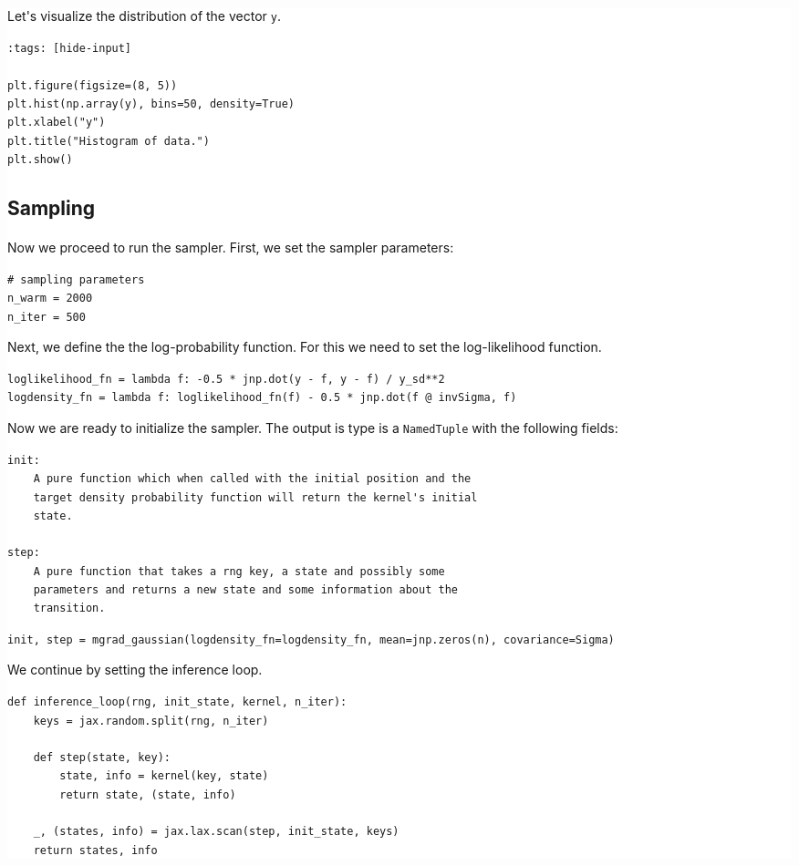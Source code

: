 Let's visualize the distribution of the vector `y`.

```{code-cell} ipython3
:tags: [hide-input]

plt.figure(figsize=(8, 5))
plt.hist(np.array(y), bins=50, density=True)
plt.xlabel("y")
plt.title("Histogram of data.")
plt.show()
```

## Sampling

Now we proceed to run the sampler. First, we set the sampler parameters:

```{code-cell} ipython3
# sampling parameters
n_warm = 2000
n_iter = 500
```

Next, we define the the log-probability function. For this we need to set the log-likelihood function.

```{code-cell} ipython3
loglikelihood_fn = lambda f: -0.5 * jnp.dot(y - f, y - f) / y_sd**2
logdensity_fn = lambda f: loglikelihood_fn(f) - 0.5 * jnp.dot(f @ invSigma, f)
```

Now we are ready to initialize the sampler. The output is type is a `NamedTuple` with the following fields:

```
init:
    A pure function which when called with the initial position and the
    target density probability function will return the kernel's initial
    state.

step:
    A pure function that takes a rng key, a state and possibly some
    parameters and returns a new state and some information about the
    transition.
```

```{code-cell} ipython3
init, step = mgrad_gaussian(logdensity_fn=logdensity_fn, mean=jnp.zeros(n), covariance=Sigma)
```

We continue by setting the inference loop.

```{code-cell} ipython3
def inference_loop(rng, init_state, kernel, n_iter):
    keys = jax.random.split(rng, n_iter)

    def step(state, key):
        state, info = kernel(key, state)
        return state, (state, info)

    _, (states, info) = jax.lax.scan(step, init_state, keys)
    return states, info
```
